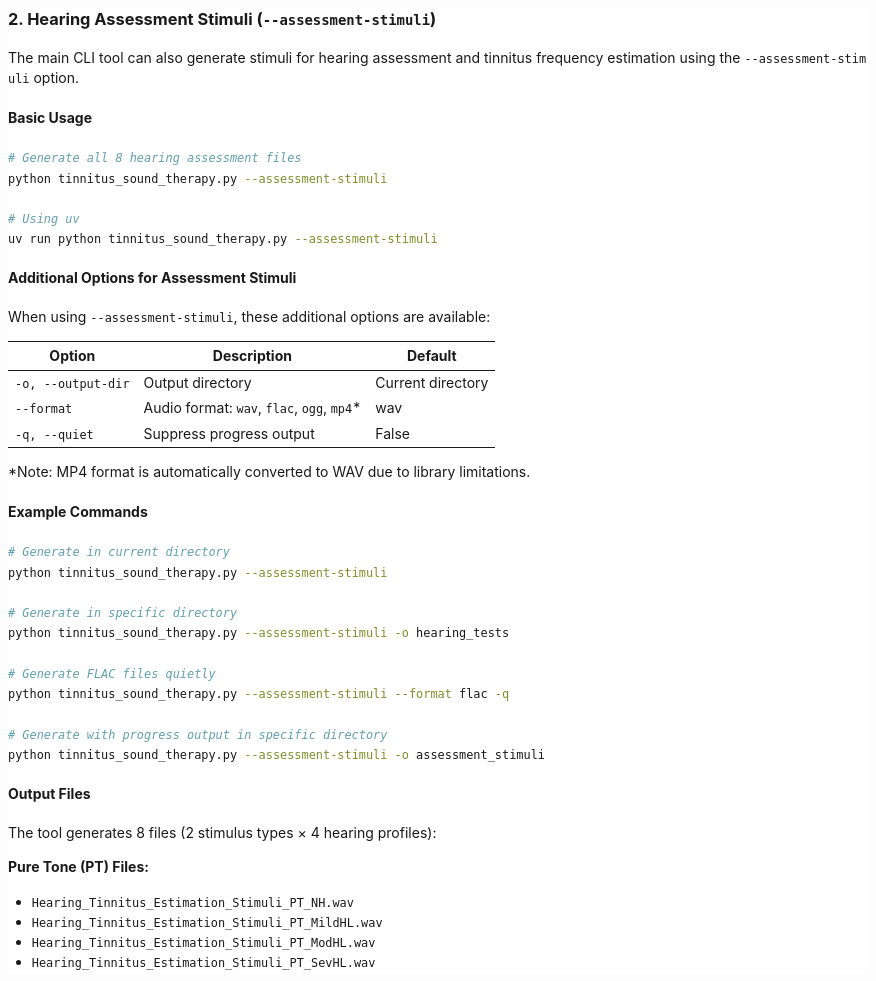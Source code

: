 ### 2. Hearing Assessment Stimuli (`--assessment-stimuli`)

The main CLI tool can also generate stimuli for hearing assessment and tinnitus frequency estimation using the `--assessment-stimuli` option.

#### Basic Usage

```bash
# Generate all 8 hearing assessment files
python tinnitus_sound_therapy.py --assessment-stimuli

# Using uv
uv run python tinnitus_sound_therapy.py --assessment-stimuli
```

#### Additional Options for Assessment Stimuli

When using `--assessment-stimuli`, these additional options are available:

| Option | Description | Default |
|--------|-------------|---------|
| `-o, --output-dir` | Output directory | Current directory |
| `--format` | Audio format: `wav`, `flac`, `ogg`, `mp4`* | wav |
| `-q, --quiet` | Suppress progress output | False |

*Note: MP4 format is automatically converted to WAV due to library limitations.

#### Example Commands

```bash
# Generate in current directory
python tinnitus_sound_therapy.py --assessment-stimuli

# Generate in specific directory
python tinnitus_sound_therapy.py --assessment-stimuli -o hearing_tests

# Generate FLAC files quietly
python tinnitus_sound_therapy.py --assessment-stimuli --format flac -q

# Generate with progress output in specific directory
python tinnitus_sound_therapy.py --assessment-stimuli -o assessment_stimuli
```

#### Output Files

The tool generates 8 files (2 stimulus types × 4 hearing profiles):

**Pure Tone (PT) Files:**
- `Hearing_Tinnitus_Estimation_Stimuli_PT_NH.wav`
- `Hearing_Tinnitus_Estimation_Stimuli_PT_MildHL.wav`
- `Hearing_Tinnitus_Estimation_Stimuli_PT_ModHL.wav`
- `Hearing_Tinnitus_Estimation_Stimuli_PT_SevHL.wav`
